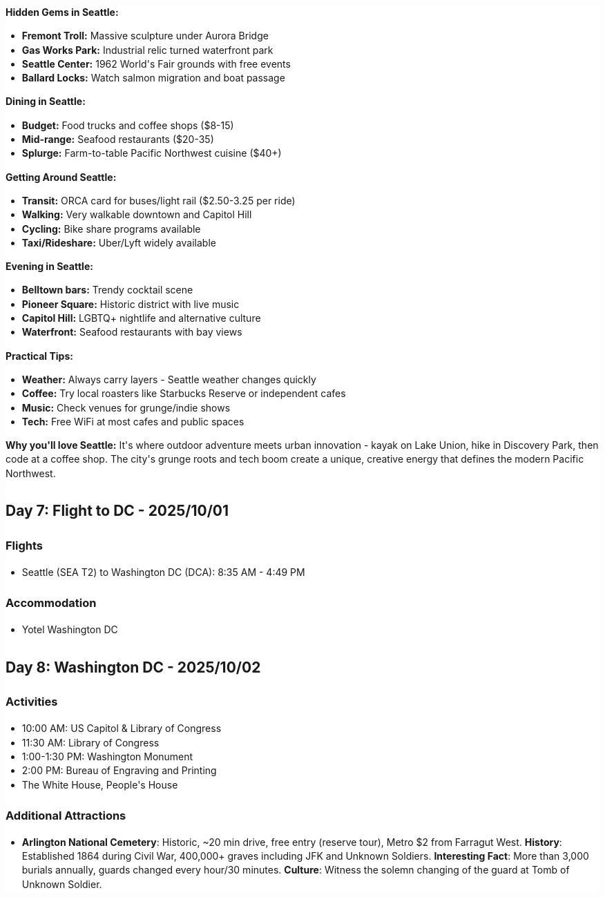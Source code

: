 **Hidden Gems in Seattle:**
- **Fremont Troll:** Massive sculpture under Aurora Bridge
- **Gas Works Park:** Industrial relic turned waterfront park
- **Seattle Center:** 1962 World's Fair grounds with free events
- **Ballard Locks:** Watch salmon migration and boat passage

**Dining in Seattle:**
- **Budget:** Food trucks and coffee shops ($8-15)
- **Mid-range:** Seafood restaurants ($20-35)
- **Splurge:** Farm-to-table Pacific Northwest cuisine ($40+)

**Getting Around Seattle:**
- **Transit:** ORCA card for buses/light rail ($2.50-3.25 per ride)
- **Walking:** Very walkable downtown and Capitol Hill
- **Cycling:** Bike share programs available
- **Taxi/Rideshare:** Uber/Lyft widely available

**Evening in Seattle:**
- **Belltown bars:** Trendy cocktail scene
- **Pioneer Square:** Historic district with live music
- **Capitol Hill:** LGBTQ+ nightlife and alternative culture
- **Waterfront:** Seafood restaurants with bay views

**Practical Tips:**
- **Weather:** Always carry layers - Seattle weather changes quickly
- **Coffee:** Try local roasters like Starbucks Reserve or independent cafes
- **Music:** Check venues for grunge/indie shows
- **Tech:** Free WiFi at most cafes and public spaces

**Why you'll love Seattle:** It's where outdoor adventure meets urban innovation - kayak on Lake Union, hike in Discovery Park, then code at a coffee shop. The city's grunge roots and tech boom create a unique, creative energy that defines the modern Pacific Northwest.


## Day 7: Flight to DC - 2025/10/01

### Flights
- Seattle (SEA T2) to Washington DC (DCA): 8:35 AM - 4:49 PM

### Accommodation
- Yotel Washington DC

## Day 8: Washington DC - 2025/10/02

### Activities
- 10:00 AM: US Capitol & Library of Congress
- 11:30 AM: Library of Congress
- 1:00-1:30 PM: Washington Monument
- 2:00 PM: Bureau of Engraving and Printing
- The White House, People's House

### Additional Attractions
- **Arlington National Cemetery**: Historic, ~20 min drive, free entry (reserve tour), Metro $2 from Farragut West. **History**: Established 1864 during Civil War, 400,000+ graves including JFK and Unknown Soldiers. **Interesting Fact**: More than 3,000 burials annually, guards changed every hour/30 minutes. **Culture**: Witness the solemn changing of the guard at Tomb of Unknown Soldier.
